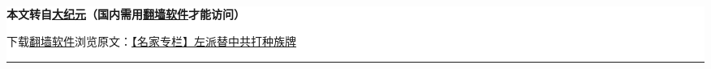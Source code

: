 <strong>本文转自<a href="https://www.epochtimes.com">大纪元</a>（国内需用<a href="https://github.com/muamfc3297/www/blob/master/README.md#8">翻墙软件</a>才能访问）</strong><p>下载<a href="https://github.com/muamfc3297/www/blob/master/README.md#8">翻墙软件</a>浏览原文：<a href="https://www.epochtimes.com/gb/21/7/12/n13083357.htm">【名家专栏】左派替中共打种族牌</a></p><hr>
